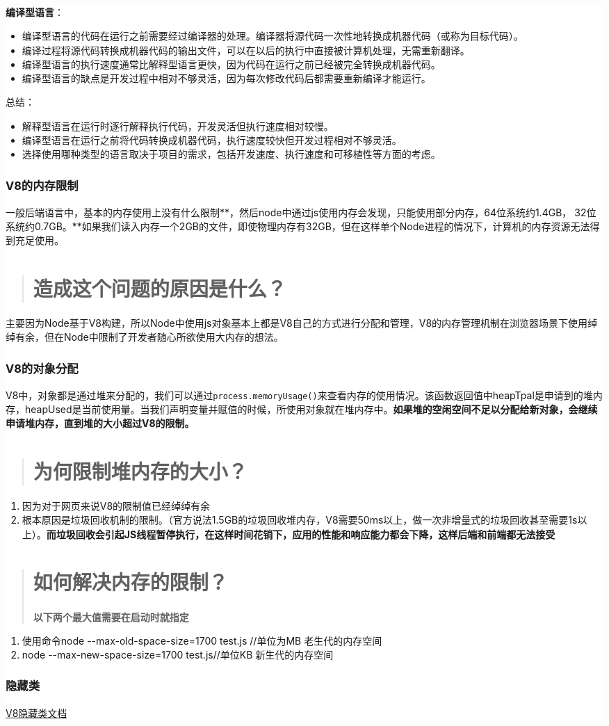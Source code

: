 **编译型语言**：

* 编译型语言的代码在运行之前需要经过编译器的处理。编译器将源代码一次性地转换成机器代码（或称为目标代码）。
* 编译过程将源代码转换成机器代码的输出文件，可以在以后的执行中直接被计算机处理，无需重新翻译。
* 编译型语言的执行速度通常比解释型语言更快，因为代码在运行之前已经被完全转换成机器代码。
* 编译型语言的缺点是开发过程中相对不够灵活，因为每次修改代码后都需要重新编译才能运行。

总结：

* 解释型语言在运行时逐行解释执行代码，开发灵活但执行速度相对较慢。
* 编译型语言在运行之前将代码转换成机器代码，执行速度较快但开发过程相对不够灵活。
* 选择使用哪种类型的语言取决于项目的需求，包括开发速度、执行速度和可移植性等方面的考虑。

### V8的内存限制

一般后端语言中，基本的内存使用上没有什么限制**，然后node中通过js使用内存会发现，只能使用部分内存，64位系统约1.4GB， 32位系统约0.7GB。**如果我们读入内存一个2GB的文件，即使物理内存有32GB，但在这样单个Node进程的情况下，计算机的内存资源无法得到充足使用。



>
>
># 造成这个问题的原因是什么？
>
>

主要因为Node基于V8构建，所以Node中使用js对象基本上都是V8自己的方式进行分配和管理，V8的内存管理机制在浏览器场景下使用绰绰有余，但在Node中限制了开发者随心所欲使用大内存的想法。

### V8的对象分配

V8中，对象都是通过堆来分配的，我们可以通过`process.memoryUsage()`来查看内存的使用情况。该函数返回值中heapTpal是申请到的堆内存，heapUsed是当前使用量。当我们声明变量并赋值的时候，所使用对象就在堆内存中。**如果堆的空闲空间不足以分配给新对象，会继续申请堆内存，直到堆的大小超过V8的限制。**

>
>
># 为何限制堆内存的大小？

1. 因为对于网页来说V8的限制值已经绰绰有余
2. 根本原因是垃圾回收机制的限制。（官方说法1.5GB的垃圾回收堆内存，V8需要50ms以上，做一次非增量式的垃圾回收甚至需要1s以上）。**而垃圾回收会引起JS线程暂停执行，在这样时间花销下，应用的性能和响应能力都会下降，这样后端和前端都无法接受**

>
>
># 如何解决内存的限制？
>
>**以下两个最大值需要在启动时就指定**

1. 使用命令node --max-old-space-size=1700 test.js //单位为MB  老生代的内存空间
2. node --max-new-space-size=1700 test.js//单位KB  新生代的内存空间







### 隐藏类

[V8隐藏类文档](https://v8.dev/docs/hidden-classes)
